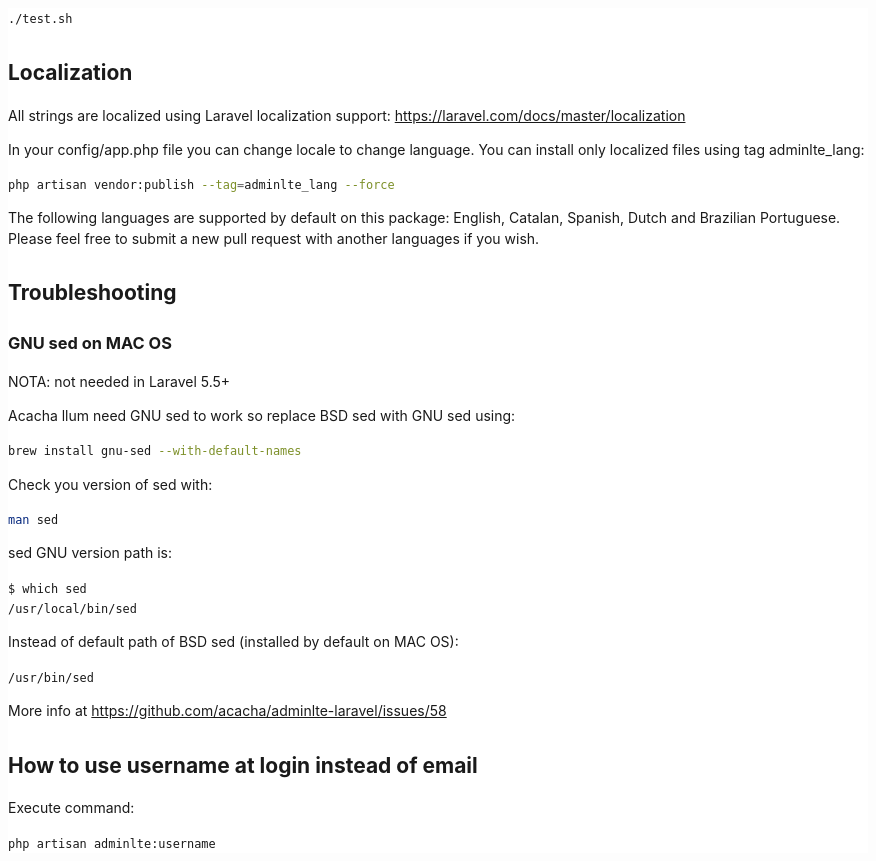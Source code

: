 ```bash
./test.sh
```

## Localization

All strings are localized using Laravel localization support: https://laravel.com/docs/master/localization

In your config/app.php file you can change locale to change language. You can install only localized files using tag  adminlte_lang:

```bash
php artisan vendor:publish --tag=adminlte_lang --force
```

The following languages are supported by default on this package: English, Catalan, Spanish, Dutch and Brazilian Portuguese. Please feel free to submit a new pull request with another languages if you wish.

## Troubleshooting

### GNU sed on MAC OS

NOTA: not needed in Laravel 5.5+

Acacha llum need GNU sed to work so replace BSD sed with GNU sed using:

```bash
brew install gnu-sed --with-default-names
```

Check you version of sed with:

```bash
man sed
```

sed GNU version path is:

```bash
$ which sed
/usr/local/bin/sed
```

Instead of default path of BSD sed (installed by default on MAC OS):

```bash
/usr/bin/sed
```

More info at https://github.com/acacha/adminlte-laravel/issues/58

## How to use username at login instead of email

Execute command:

```
php artisan adminlte:username
```
